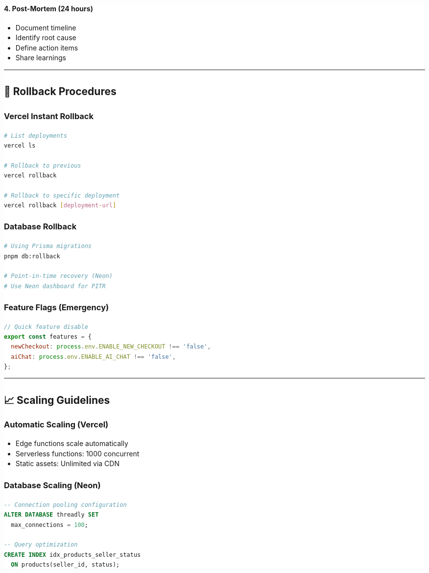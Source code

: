 #### 4. Post-Mortem (24 hours)
- Document timeline
- Identify root cause
- Define action items
- Share learnings

---

## 🔄 Rollback Procedures

### Vercel Instant Rollback
```bash
# List deployments
vercel ls

# Rollback to previous
vercel rollback

# Rollback to specific deployment
vercel rollback [deployment-url]
```

### Database Rollback
```bash
# Using Prisma migrations
pnpm db:rollback

# Point-in-time recovery (Neon)
# Use Neon dashboard for PITR
```

### Feature Flags (Emergency)
```javascript
// Quick feature disable
export const features = {
  newCheckout: process.env.ENABLE_NEW_CHECKOUT !== 'false',
  aiChat: process.env.ENABLE_AI_CHAT !== 'false',
};
```

---

## 📈 Scaling Guidelines

### Automatic Scaling (Vercel)
- Edge functions scale automatically
- Serverless functions: 1000 concurrent
- Static assets: Unlimited via CDN

### Database Scaling (Neon)
```sql
-- Connection pooling configuration
ALTER DATABASE threadly SET 
  max_connections = 100;

-- Query optimization
CREATE INDEX idx_products_seller_status 
  ON products(seller_id, status);
```
